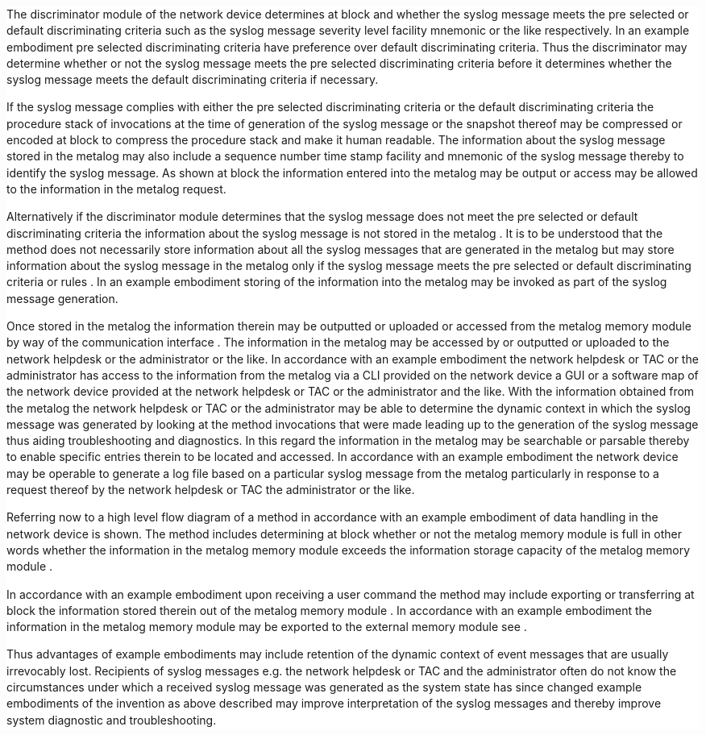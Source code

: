 The discriminator module of the network device determines at block and whether the syslog message meets the pre selected or default discriminating criteria such as the syslog message severity level facility mnemonic or the like respectively. In an example embodiment pre selected discriminating criteria have preference over default discriminating criteria. Thus the discriminator may determine whether or not the syslog message meets the pre selected discriminating criteria before it determines whether the syslog message meets the default discriminating criteria if necessary.

If the syslog message complies with either the pre selected discriminating criteria or the default discriminating criteria the procedure stack of invocations at the time of generation of the syslog message or the snapshot thereof may be compressed or encoded at block to compress the procedure stack and make it human readable. The information about the syslog message stored in the metalog may also include a sequence number time stamp facility and mnemonic of the syslog message thereby to identify the syslog message. As shown at block the information entered into the metalog may be output or access may be allowed to the information in the metalog request.

Alternatively if the discriminator module determines that the syslog message does not meet the pre selected or default discriminating criteria the information about the syslog message is not stored in the metalog . It is to be understood that the method does not necessarily store information about all the syslog messages that are generated in the metalog but may store information about the syslog message in the metalog only if the syslog message meets the pre selected or default discriminating criteria or rules . In an example embodiment storing of the information into the metalog may be invoked as part of the syslog message generation.

Once stored in the metalog the information therein may be outputted or uploaded or accessed from the metalog memory module by way of the communication interface . The information in the metalog may be accessed by or outputted or uploaded to the network helpdesk or the administrator or the like. In accordance with an example embodiment the network helpdesk or TAC or the administrator has access to the information from the metalog via a CLI provided on the network device a GUI or a software map of the network device provided at the network helpdesk or TAC or the administrator and the like. With the information obtained from the metalog the network helpdesk or TAC or the administrator may be able to determine the dynamic context in which the syslog message was generated by looking at the method invocations that were made leading up to the generation of the syslog message thus aiding troubleshooting and diagnostics. In this regard the information in the metalog may be searchable or parsable thereby to enable specific entries therein to be located and accessed. In accordance with an example embodiment the network device may be operable to generate a log file based on a particular syslog message from the metalog particularly in response to a request thereof by the network helpdesk or TAC the administrator or the like.

Referring now to a high level flow diagram of a method in accordance with an example embodiment of data handling in the network device is shown. The method includes determining at block whether or not the metalog memory module is full in other words whether the information in the metalog memory module exceeds the information storage capacity of the metalog memory module .

In accordance with an example embodiment upon receiving a user command the method may include exporting or transferring at block the information stored therein out of the metalog memory module . In accordance with an example embodiment the information in the metalog memory module may be exported to the external memory module see .

Thus advantages of example embodiments may include retention of the dynamic context of event messages that are usually irrevocably lost. Recipients of syslog messages e.g. the network helpdesk or TAC and the administrator often do not know the circumstances under which a received syslog message was generated as the system state has since changed example embodiments of the invention as above described may improve interpretation of the syslog messages and thereby improve system diagnostic and troubleshooting.
